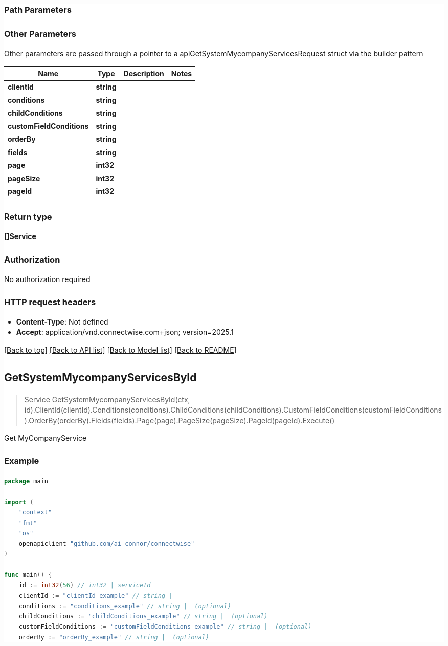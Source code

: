 ### Path Parameters



### Other Parameters

Other parameters are passed through a pointer to a apiGetSystemMycompanyServicesRequest struct via the builder pattern


Name | Type | Description  | Notes
------------- | ------------- | ------------- | -------------
 **clientId** | **string** |  | 
 **conditions** | **string** |  | 
 **childConditions** | **string** |  | 
 **customFieldConditions** | **string** |  | 
 **orderBy** | **string** |  | 
 **fields** | **string** |  | 
 **page** | **int32** |  | 
 **pageSize** | **int32** |  | 
 **pageId** | **int32** |  | 

### Return type

[**[]Service**](Service.md)

### Authorization

No authorization required

### HTTP request headers

- **Content-Type**: Not defined
- **Accept**: application/vnd.connectwise.com+json; version=2025.1

[[Back to top]](#) [[Back to API list]](../README.md#documentation-for-api-endpoints)
[[Back to Model list]](../README.md#documentation-for-models)
[[Back to README]](../README.md)


## GetSystemMycompanyServicesById

> Service GetSystemMycompanyServicesById(ctx, id).ClientId(clientId).Conditions(conditions).ChildConditions(childConditions).CustomFieldConditions(customFieldConditions).OrderBy(orderBy).Fields(fields).Page(page).PageSize(pageSize).PageId(pageId).Execute()

Get MyCompanyService

### Example

```go
package main

import (
	"context"
	"fmt"
	"os"
	openapiclient "github.com/ai-connor/connectwise"
)

func main() {
	id := int32(56) // int32 | serviceId
	clientId := "clientId_example" // string | 
	conditions := "conditions_example" // string |  (optional)
	childConditions := "childConditions_example" // string |  (optional)
	customFieldConditions := "customFieldConditions_example" // string |  (optional)
	orderBy := "orderBy_example" // string |  (optional)
```